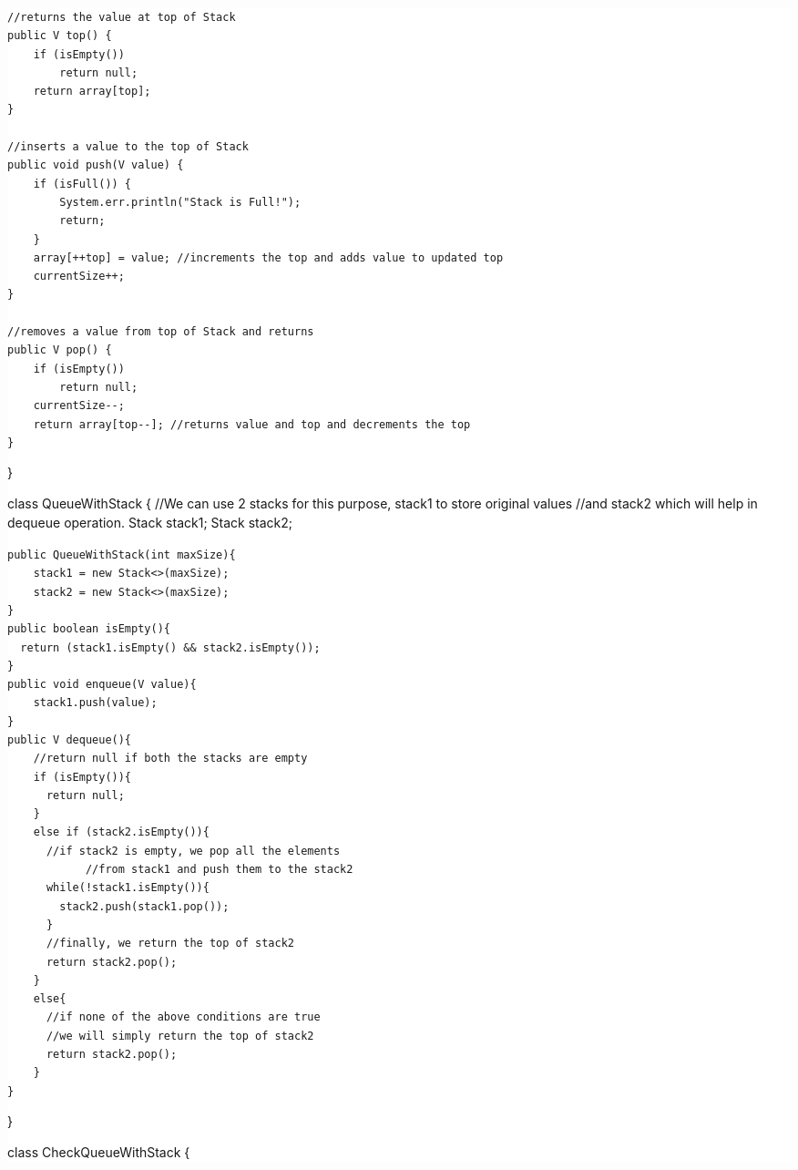    //returns the value at top of Stack
    public V top() {
        if (isEmpty())
            return null;
        return array[top];
    }

    //inserts a value to the top of Stack
    public void push(V value) {
        if (isFull()) {
            System.err.println("Stack is Full!");
            return;
        }
        array[++top] = value; //increments the top and adds value to updated top
        currentSize++;
    }

    //removes a value from top of Stack and returns
    public V pop() {
        if (isEmpty())
            return null;
        currentSize--;
        return array[top--]; //returns value and top and decrements the top
    }
}

class QueueWithStack <V> {
	//We can use 2 stacks for this purpose, stack1 to store original values
	//and stack2 which will help in dequeue operation.
    Stack<V> stack1;
    Stack<V> stack2;

    public QueueWithStack(int maxSize){
        stack1 = new Stack<>(maxSize);
        stack2 = new Stack<>(maxSize);
    }
    public boolean isEmpty(){
      return (stack1.isEmpty() && stack2.isEmpty());
    }
    public void enqueue(V value){
        stack1.push(value);
    }
    public V dequeue(){
        //return null if both the stacks are empty 
        if (isEmpty()){
          return null;
        }
        else if (stack2.isEmpty()){ 
          //if stack2 is empty, we pop all the elements
			    //from stack1 and push them to the stack2
          while(!stack1.isEmpty()){
            stack2.push(stack1.pop());
          }
          //finally, we return the top of stack2
          return stack2.pop();
        }
        else{ 
          //if none of the above conditions are true
          //we will simply return the top of stack2
          return stack2.pop();
        }
    }

}

class CheckQueueWithStack {
